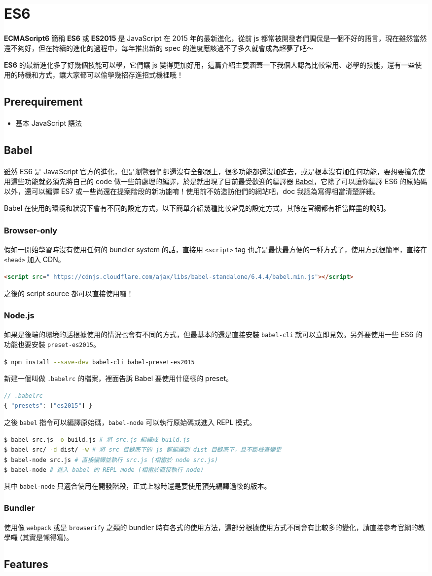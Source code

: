 # ES6


**ECMAScript6** 簡稱 **ES6** 或 **ES2015** 是 JavaScript 在 2015 年的最新進化，從前 js 都常被開發者們調侃是一個不好的語言，現在雖然當然還不夠好，但在持續的進化的過程中，每年推出新的 spec 的進度應該過不了多久就會成為超夢了吧～

**ES6** 的最新進化多了好幾個技能可以學，它們讓 js 變得更加好用，這篇介紹主要涵蓋一下我個人認為比較常用、必學的技能，還有一些使用的時機和方式，讓大家都可以偷學幾招存進招式機裡哦！

## Prerequirement
- 基本 JavaScript 語法

## Babel
雖然 ES6 是 JavaScript 官方的進化，但是瀏覽器們卻還沒有全部跟上，很多功能都還沒加進去，或是根本沒有加任何功能，要想要搶先使用這些功能就必須先將自己的 code 做一些前處理的編譯，於是就出現了目前最受歡迎的編譯器 [Babel](https://babeljs.io/)，它除了可以讓你編譯 ES6 的原始碼以外，還可以編譯 ES7 或一些尚還在提案階段的新功能唷！使用前不妨造訪他們的網站吧，doc 我認為寫得相當清楚詳細。

Babel 在使用的環境和狀況下會有不同的設定方式，以下簡單介紹幾種比較常見的設定方式，其餘在官網都有相當詳盡的說明。

### Browser-only
假如一開始學習時沒有使用任何的 bundler system 的話，直接用 `<script>` tag 也許是最快最方便的一種方式了，使用方式很簡單，直接在 `<head>` 加入 CDN。
```html
<script src=" https://cdnjs.cloudflare.com/ajax/libs/babel-standalone/6.4.4/babel.min.js"></script>
```
之後的 script source 都可以直接使用囉！

### Node.js
如果是後端的環境的話根據使用的情況也會有不同的方式，但最基本的還是直接安裝 `babel-cli` 就可以立即見效。另外要使用一些 ES6 的功能也要安裝 `preset-es2015`。

```bash
$ npm install --save-dev babel-cli babel-preset-es2015
```
新建一個叫做 `.babelrc` 的檔案，裡面告訴 Babel 要使用什麼樣的 preset。
```js
// .babelrc
{ "presets": ["es2015"] }
```

之後 `babel` 指令可以編譯原始碼，`babel-node` 可以執行原始碼或進入 REPL 模式。
```bash
$ babel src.js -o build.js # 將 src.js 編譯成 build.js
$ babel src/ -d dist/ -w # 將 src 目錄底下的 js 都編譯到 dist 目錄底下，且不斷檢查變更
$ babel-node src.js # 直接編譯並執行 src.js (相當於 node src.js)
$ babel-node # 進入 babel 的 REPL mode (相當於直接執行 node)
```
其中 `babel-node` 只適合使用在開發階段，正式上線時還是要使用預先編譯過後的版本。

### Bundler
使用像 `webpack` 或是 `browserify` 之類的 bundler 時有各式的使用方法，這部分根據使用方式不同會有比較多的變化，請直接參考官網的教學囉 (其實是懶得寫)。


## Features
